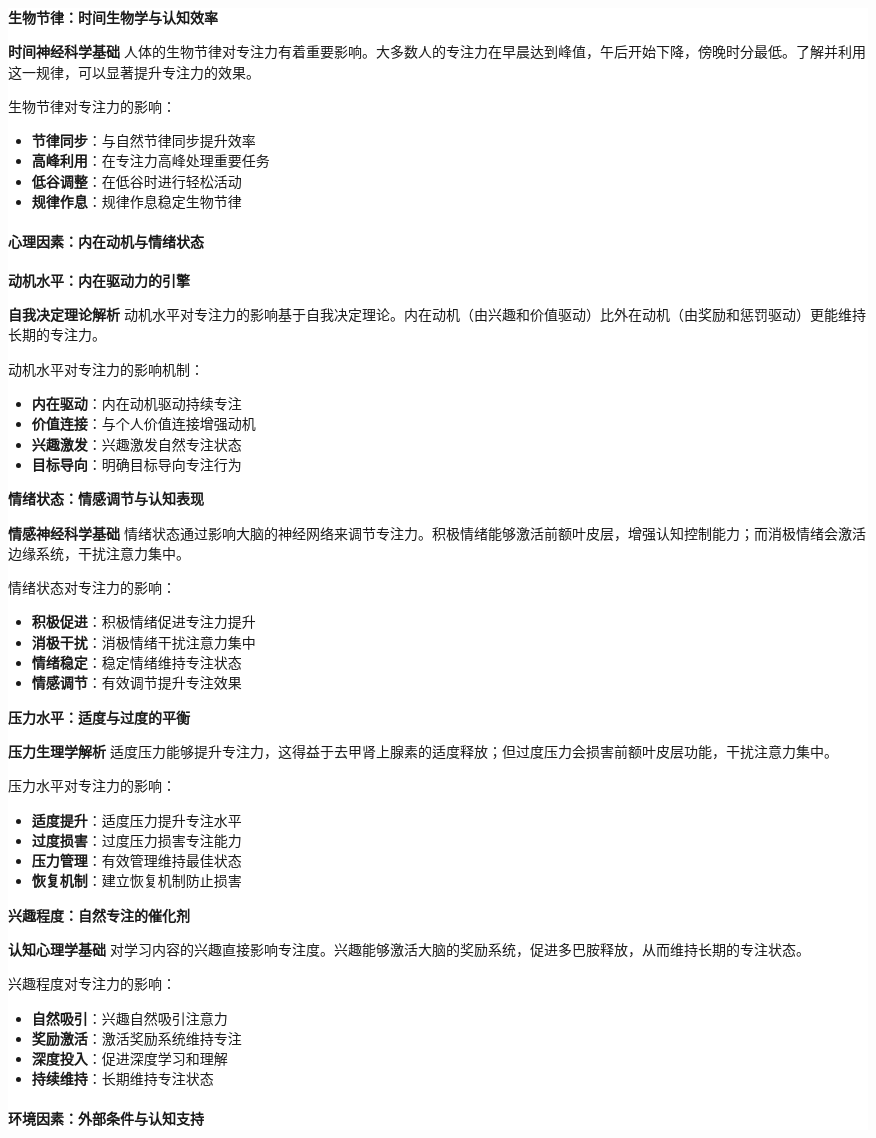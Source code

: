 **生物节律：时间生物学与认知效率**

**时间神经科学基础**
人体的生物节律对专注力有着重要影响。大多数人的专注力在早晨达到峰值，午后开始下降，傍晚时分最低。了解并利用这一规律，可以显著提升专注力的效果。

生物节律对专注力的影响：
- **节律同步**：与自然节律同步提升效率
- **高峰利用**：在专注力高峰处理重要任务
- **低谷调整**：在低谷时进行轻松活动
- **规律作息**：规律作息稳定生物节律

#### 心理因素：内在动机与情绪状态

**动机水平：内在驱动力的引擎**

**自我决定理论解析**
动机水平对专注力的影响基于自我决定理论。内在动机（由兴趣和价值驱动）比外在动机（由奖励和惩罚驱动）更能维持长期的专注力。

动机水平对专注力的影响机制：
- **内在驱动**：内在动机驱动持续专注
- **价值连接**：与个人价值连接增强动机
- **兴趣激发**：兴趣激发自然专注状态
- **目标导向**：明确目标导向专注行为

**情绪状态：情感调节与认知表现**

**情感神经科学基础**
情绪状态通过影响大脑的神经网络来调节专注力。积极情绪能够激活前额叶皮层，增强认知控制能力；而消极情绪会激活边缘系统，干扰注意力集中。

情绪状态对专注力的影响：
- **积极促进**：积极情绪促进专注力提升
- **消极干扰**：消极情绪干扰注意力集中
- **情绪稳定**：稳定情绪维持专注状态
- **情感调节**：有效调节提升专注效果

**压力水平：适度与过度的平衡**

**压力生理学解析**
适度压力能够提升专注力，这得益于去甲肾上腺素的适度释放；但过度压力会损害前额叶皮层功能，干扰注意力集中。

压力水平对专注力的影响：
- **适度提升**：适度压力提升专注水平
- **过度损害**：过度压力损害专注能力
- **压力管理**：有效管理维持最佳状态
- **恢复机制**：建立恢复机制防止损害

**兴趣程度：自然专注的催化剂**

**认知心理学基础**
对学习内容的兴趣直接影响专注度。兴趣能够激活大脑的奖励系统，促进多巴胺释放，从而维持长期的专注状态。

兴趣程度对专注力的影响：
- **自然吸引**：兴趣自然吸引注意力
- **奖励激活**：激活奖励系统维持专注
- **深度投入**：促进深度学习和理解
- **持续维持**：长期维持专注状态

#### 环境因素：外部条件与认知支持
